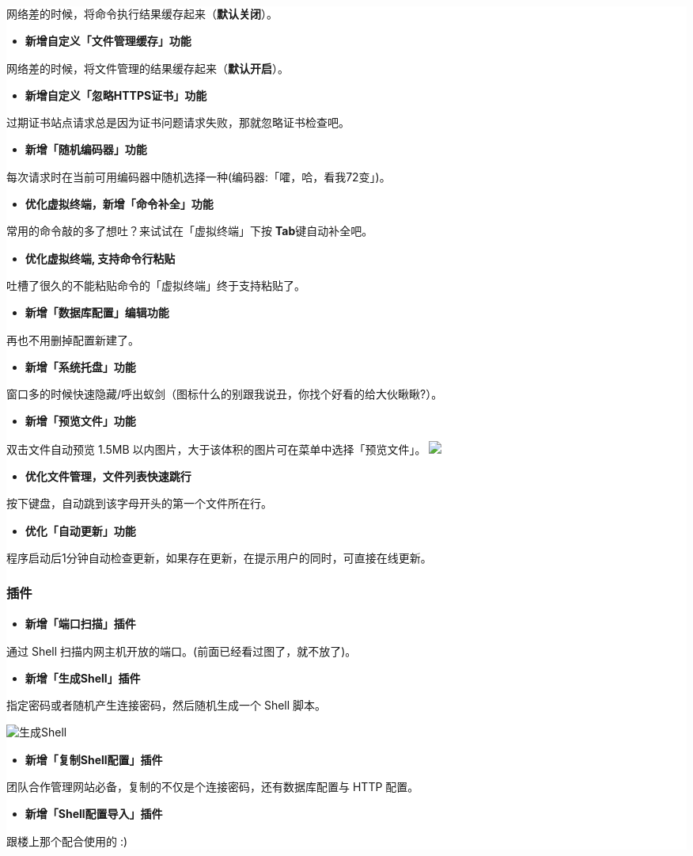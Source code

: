  网络差的时候，将命令执行结果缓存起来（**默认关闭**）。

* **新增自定义「文件管理缓存」功能**

 网络差的时候，将文件管理的结果缓存起来（**默认开启**）。

* **新增自定义「忽略HTTPS证书」功能**

 过期证书站点请求总是因为证书问题请求失败，那就忽略证书检查吧。

* **新增「随机编码器」功能**

 每次请求时在当前可用编码器中随机选择一种(编码器:「嚯，哈，看我72变」)。

* **优化虚拟终端，新增「命令补全」功能**

 常用的命令敲的多了想吐？来试试在「虚拟终端」下按 **Tab**键自动补全吧。

* **优化虚拟终端, 支持命令行粘贴**

 吐槽了很久的不能粘贴命令的「虚拟终端」终于支持粘贴了。

* **新增「数据库配置」编辑功能**

 再也不用删掉配置新建了。

* **新增「系统托盘」功能**

 窗口多的时候快速隐藏/呼出蚁剑（图标什么的别跟我说丑，你找个好看的给大伙瞅瞅?）。

* **新增「预览文件」功能**

 双击文件自动预览 1.5MB 以内图片，大于该体积的图片可在菜单中选择「预览文件」。
 ![](http://7xtigg.com1.z0.glb.clouddn.com/doc/file_manager/previewfile.png)

* **优化文件管理，文件列表快速跳行**

 按下键盘，自动跳到该字母开头的第一个文件所在行。

* **优化「自动更新」功能**

 程序启动后1分钟自动检查更新，如果存在更新，在提示用户的同时，可直接在线更新。

### 插件

* **新增「端口扫描」插件**

 通过 Shell 扫描内网主机开放的端口。(前面已经看过图了，就不放了)。

* **新增「生成Shell」插件**

 指定密码或者随机产生连接密码，然后随机生成一个 Shell 脚本。
 
 ![生成Shell](http://7xtigg.com1.z0.glb.clouddn.com/plugins/genshell/genshell.png)

* **新增「复制Shell配置」插件**

 团队合作管理网站必备，复制的不仅是个连接密码，还有数据库配置与 HTTP 配置。

* **新增「Shell配置导入」插件**

 跟楼上那个配合使用的 :)
 
